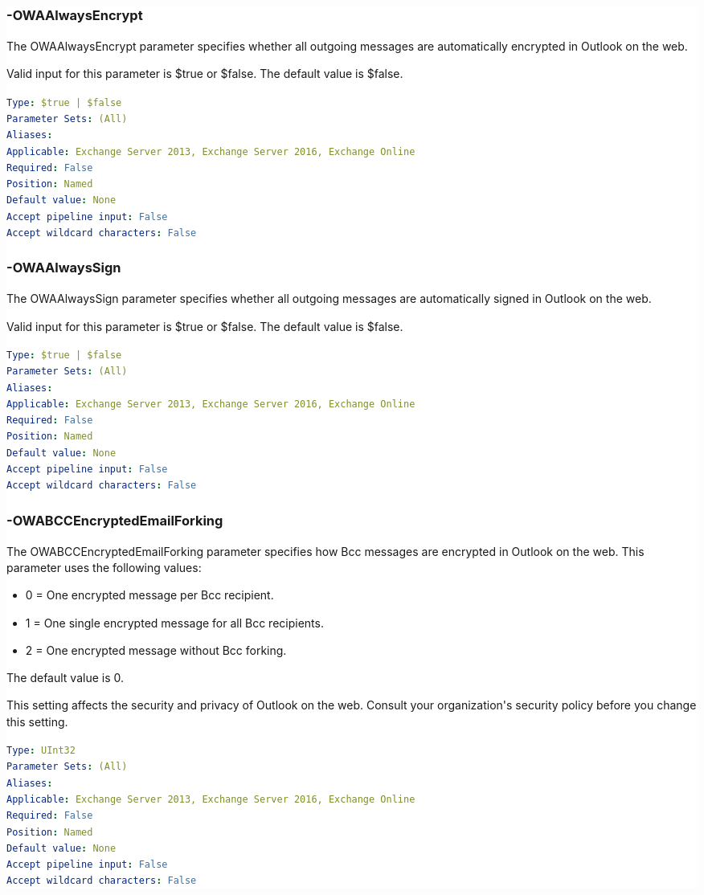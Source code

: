 ### -OWAAlwaysEncrypt
The OWAAlwaysEncrypt parameter specifies whether all outgoing messages are automatically encrypted in Outlook on the web.

Valid input for this parameter is $true or $false. The default value is $false.

```yaml
Type: $true | $false
Parameter Sets: (All)
Aliases:
Applicable: Exchange Server 2013, Exchange Server 2016, Exchange Online
Required: False
Position: Named
Default value: None
Accept pipeline input: False
Accept wildcard characters: False
```

### -OWAAlwaysSign
The OWAAlwaysSign parameter specifies whether all outgoing messages are automatically signed in Outlook on the web.

Valid input for this parameter is $true or $false. The default value is $false.

```yaml
Type: $true | $false
Parameter Sets: (All)
Aliases:
Applicable: Exchange Server 2013, Exchange Server 2016, Exchange Online
Required: False
Position: Named
Default value: None
Accept pipeline input: False
Accept wildcard characters: False
```

### -OWABCCEncryptedEmailForking
The OWABCCEncryptedEmailForking parameter specifies how Bcc messages are encrypted in Outlook on the web. This parameter uses the following values:

- 0 = One encrypted message per Bcc recipient.

- 1 = One single encrypted message for all Bcc recipients.

- 2 = One encrypted message without Bcc forking.

The default value is 0.

This setting affects the security and privacy of Outlook on the web. Consult your organization's security policy before you change this setting.

```yaml
Type: UInt32
Parameter Sets: (All)
Aliases:
Applicable: Exchange Server 2013, Exchange Server 2016, Exchange Online
Required: False
Position: Named
Default value: None
Accept pipeline input: False
Accept wildcard characters: False
```
